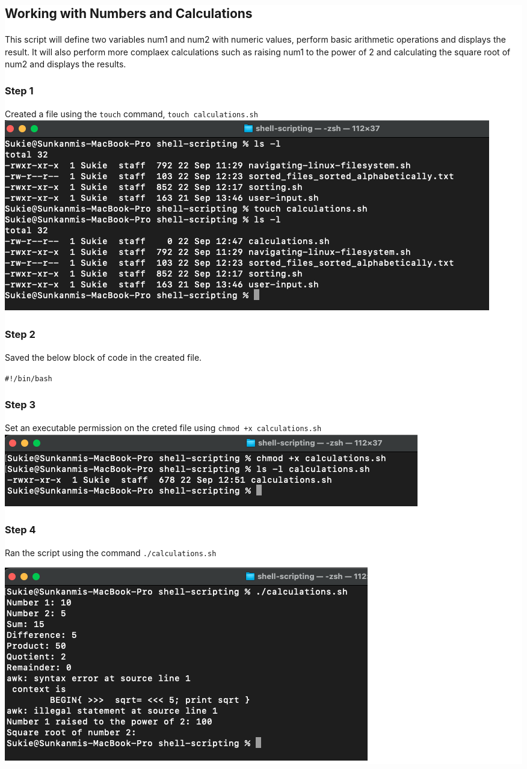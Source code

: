 ## Working with Numbers and Calculations
This script will define two variables num1 and num2 with numeric values, perform basic arithmetic operations and displays the result. It will also perform more complaex calculations such as raising num1 to the power of 2 and calculating the square root of num2 and displays the results.

### Step 1
Created a file using the `touch` command, `touch calculations.sh`
![calculation_sh](./images/calculation_sh.png)

### Step 2
Saved the below block of code in the created file.
>
    #!/bin/bash


### Step 3
Set an executable permission on the creted file using `chmod +x calculations.sh`
![calculations_permission](./images/calculations_permission.png)

### Step 4
Ran the script using the command `./calculations.sh`

![calculation_final](./images/calculation_final.png)
